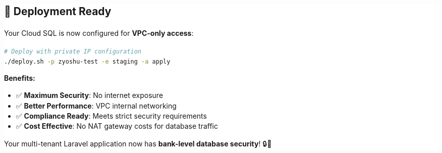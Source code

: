 ## 🚀 **Deployment Ready**

Your Cloud SQL is now configured for **VPC-only access**:

```bash
# Deploy with private IP configuration
./deploy.sh -p zyoshu-test -e staging -a apply
```

**Benefits:**

- ✅ **Maximum Security**: No internet exposure
- ✅ **Better Performance**: VPC internal networking
- ✅ **Compliance Ready**: Meets strict security requirements
- ✅ **Cost Effective**: No NAT gateway costs for database traffic

Your multi-tenant Laravel application now has **bank-level database security**! 🔒🚀
